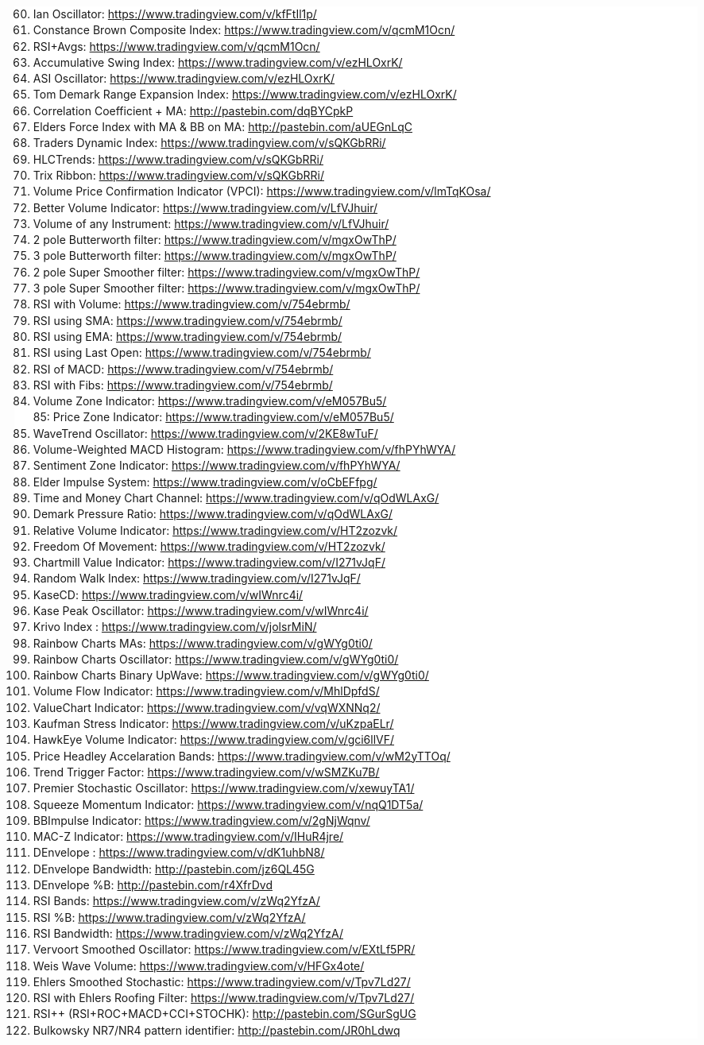 60. Ian Oscillator: https://www.tradingview.com/v/kfFtIl1p/  
61. Constance Brown Composite Index: https://www.tradingview.com/v/qcmM1Ocn/  
62. RSI+Avgs: https://www.tradingview.com/v/qcmM1Ocn/  
63. Accumulative Swing Index: https://www.tradingview.com/v/ezHLOxrK/  
64. ASI Oscillator: https://www.tradingview.com/v/ezHLOxrK/   
65. Tom Demark Range Expansion Index: https://www.tradingview.com/v/ezHLOxrK/  
66. Correlation Coefficient + MA: http://pastebin.com/dqBYCpkP  
67. Elders Force Index with MA & BB on MA: http://pastebin.com/aUEGnLqC  
68. Traders Dynamic Index: https://www.tradingview.com/v/sQKGbRRi/  
69. HLCTrends: https://www.tradingview.com/v/sQKGbRRi/  
70. Trix Ribbon: https://www.tradingview.com/v/sQKGbRRi/  
71. Volume Price Confirmation Indicator (VPCI): https://www.tradingview.com/v/lmTqKOsa/  
72. Better Volume Indicator: https://www.tradingview.com/v/LfVJhuir/  
73. Volume of any Instrument: https://www.tradingview.com/v/LfVJhuir/  
74. 2 pole Butterworth filter: https://www.tradingview.com/v/mgxOwThP/  
75. 3 pole Butterworth filter: https://www.tradingview.com/v/mgxOwThP/  
76. 2 pole Super Smoother filter: https://www.tradingview.com/v/mgxOwThP/  
77. 3 pole Super Smoother filter: https://www.tradingview.com/v/mgxOwThP/ 
78. RSI with Volume: https://www.tradingview.com/v/754ebrmb/  
79. RSI using SMA: https://www.tradingview.com/v/754ebrmb/  
80. RSI using EMA: https://www.tradingview.com/v/754ebrmb/  
81. RSI using Last Open: https://www.tradingview.com/v/754ebrmb/  
82. RSI of MACD: https://www.tradingview.com/v/754ebrmb/  
83. RSI with Fibs: https://www.tradingview.com/v/754ebrmb/  
84. Volume Zone Indicator: https://www.tradingview.com/v/eM057Bu5/  
85: Price Zone Indicator: https://www.tradingview.com/v/eM057Bu5/  
86. WaveTrend Oscillator: https://www.tradingview.com/v/2KE8wTuF/  
87. Volume-Weighted MACD Histogram: https://www.tradingview.com/v/fhPYhWYA/  
88. Sentiment Zone Indicator: https://www.tradingview.com/v/fhPYhWYA/ 
89. Elder Impulse System: https://www.tradingview.com/v/oCbEFfpg/  
90. Time and Money Chart Channel: https://www.tradingview.com/v/qOdWLAxG/  
91. Demark Pressure Ratio: https://www.tradingview.com/v/qOdWLAxG/  
92. Relative Volume Indicator: https://www.tradingview.com/v/HT2zozvk/  
93. Freedom Of Movement: https://www.tradingview.com/v/HT2zozvk/  
94. Chartmill Value Indicator: https://www.tradingview.com/v/I271vJqF/  
95. Random Walk Index: https://www.tradingview.com/v/I271vJqF/  
96. KaseCD: https://www.tradingview.com/v/wIWnrc4i/  
97. Kase Peak Oscillator: https://www.tradingview.com/v/wIWnrc4i/  
98. Krivo Index : https://www.tradingview.com/v/jolsrMiN/  
99. Rainbow Charts MAs: https://www.tradingview.com/v/gWYg0ti0/  
100. Rainbow Charts Oscillator: https://www.tradingview.com/v/gWYg0ti0/  
101. Rainbow Charts Binary UpWave: https://www.tradingview.com/v/gWYg0ti0/ 
102. Volume Flow Indicator: https://www.tradingview.com/v/MhlDpfdS/  
103. ValueChart Indicator: https://www.tradingview.com/v/vqWXNNq2/  
104. Kaufman Stress Indicator: https://www.tradingview.com/v/uKzpaELr/  
105. HawkEye Volume Indicator: https://www.tradingview.com/v/gci6llVF/  
106. Price Headley Accelaration Bands: https://www.tradingview.com/v/wM2yTTOq/  
107. Trend Trigger Factor: https://www.tradingview.com/v/wSMZKu7B/  
108. Premier Stochastic Oscillator: https://www.tradingview.com/v/xewuyTA1/  
109. Squeeze Momentum Indicator: https://www.tradingview.com/v/nqQ1DT5a/  
110. BBImpulse Indicator: https://www.tradingview.com/v/2gNjWqnv/  
111. MAC-Z Indicator: https://www.tradingview.com/v/IHuR4jre/  
112. DEnvelope : https://www.tradingview.com/v/dK1uhbN8/  
113. DEnvelope Bandwidth: http://pastebin.com/jz6QL45G  
114. DEnvelope %B: http://pastebin.com/r4XfrDvd  
115. RSI Bands: https://www.tradingview.com/v/zWq2YfzA/ 
116. RSI %B: https://www.tradingview.com/v/zWq2YfzA/ 
117. RSI Bandwidth: https://www.tradingview.com/v/zWq2YfzA/ 
118. Vervoort Smoothed Oscillator: https://www.tradingview.com/v/EXtLf5PR/ 
119. Weis Wave Volume: https://www.tradingview.com/v/HFGx4ote/ 
120. Ehlers Smoothed Stochastic: https://www.tradingview.com/v/Tpv7Ld27/ 
121. RSI with Ehlers Roofing Filter: https://www.tradingview.com/v/Tpv7Ld27/ 
122. RSI++ (RSI+ROC+MACD+CCI+STOCHK): http://pastebin.com/SGurSgUG 
123. Bulkowsky NR7/NR4 pattern identifier: http://pastebin.com/JR0hLdwq 